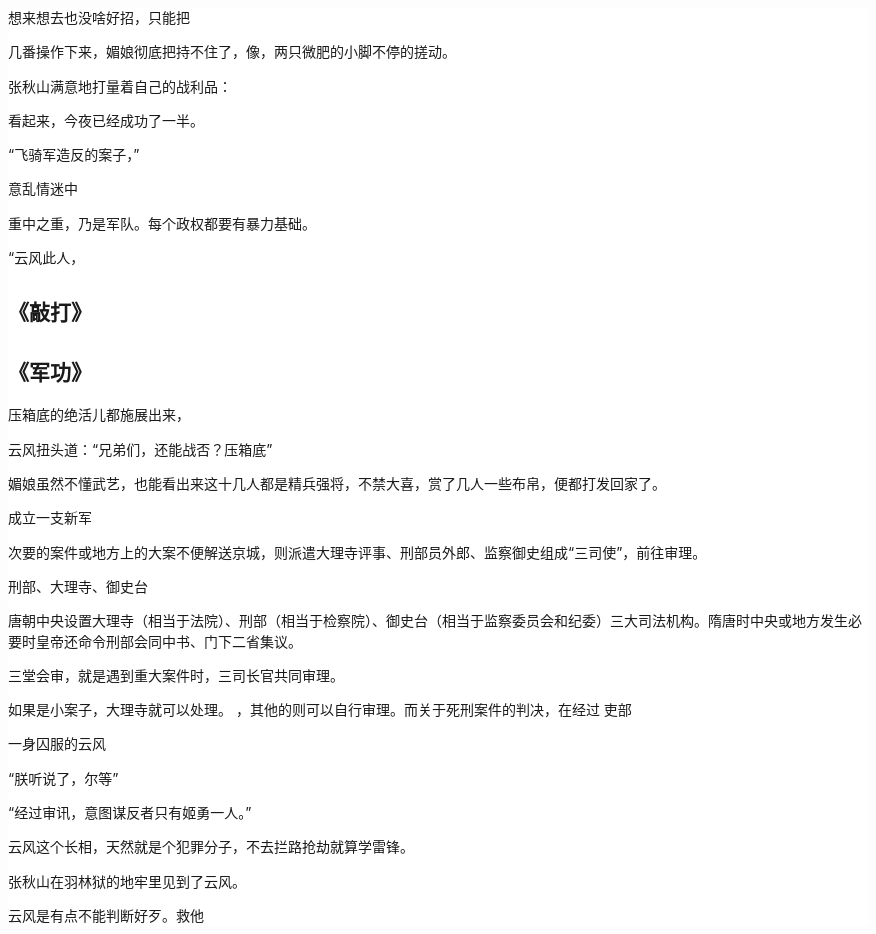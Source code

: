 想来想去也没啥好招，只能把

几番操作下来，媚娘彻底把持不住了，像，两只微肥的小脚不停的搓动。

张秋山满意地打量着自己的战利品：

看起来，今夜已经成功了一半。

“飞骑军造反的案子，”

意乱情迷中

重中之重，乃是军队。每个政权都要有暴力基础。

“云风此人，


## 《敲打》



## 《军功》




压箱底的绝活儿都施展出来，

云风扭头道：“兄弟们，还能战否？压箱底”



媚娘虽然不懂武艺，也能看出来这十几人都是精兵强将，不禁大喜，赏了几人一些布帛，便都打发回家了。

成立一支新军



次要的案件或地方上的大案不便解送京城，则派遣大理寺评事、刑部员外郎、监察御史组成“三司使”，前往审理。

刑部、大理寺、御史台

唐朝中央设置大理寺（相当于法院）、刑部（相当于检察院）、御史台（相当于监察委员会和纪委）三大司法机构。隋唐时中央或地方发生必要时皇帝还命令刑部会同中书、门下二省集议。

三堂会审，就是遇到重大案件时，三司长官共同审理。

如果是小案子，大理寺就可以处理。
，其他的则可以自行审理。而关于死刑案件的判决，在经过
吏部




一身囚服的云风

“朕听说了，尔等”

“经过审讯，意图谋反者只有姬勇一人。”

云风这个长相，天然就是个犯罪分子，不去拦路抢劫就算学雷锋。

张秋山在羽林狱的地牢里见到了云风。



云风是有点不能判断好歹。救他
